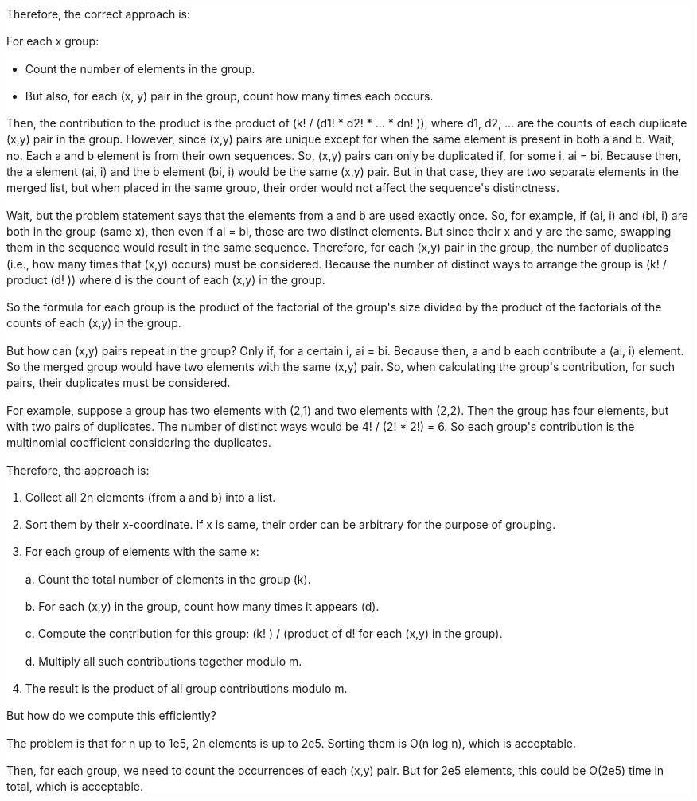Therefore, the correct approach is:

For each x group:

- Count the number of elements in the group.

- But also, for each (x, y) pair in the group, count how many times each occurs.

Then, the contribution to the product is the product of (k! / (d1! * d2! * ... * dn! )), where d1, d2, ... are the counts of each duplicate (x,y) pair in the group. However, since (x,y) pairs are unique except for when the same element is present in both a and b. Wait, no. Each a and b element is from their own sequences. So, (x,y) pairs can only be duplicated if, for some i, ai = bi. Because then, the a element (ai, i) and the b element (bi, i) would be the same (x,y) pair. But in that case, they are two separate elements in the merged list, but when placed in the same group, their order would not affect the sequence's distinctness.

Wait, but the problem statement says that the elements from a and b are used exactly once. So, for example, if (ai, i) and (bi, i) are both in the group (same x), then even if ai = bi, those are two distinct elements. But since their x and y are the same, swapping them in the sequence would result in the same sequence. Therefore, for each (x,y) pair in the group, the number of duplicates (i.e., how many times that (x,y) occurs) must be considered. Because the number of distinct ways to arrange the group is (k! / product (d! )) where d is the count of each (x,y) in the group.

So the formula for each group is the product of the factorial of the group's size divided by the product of the factorials of the counts of each (x,y) in the group.

But how can (x,y) pairs repeat in the group? Only if, for a certain i, ai = bi. Because then, a and b each contribute a (ai, i) element. So the merged group would have two elements with the same (x,y) pair. So, when calculating the group's contribution, for such pairs, their duplicates must be considered.

For example, suppose a group has two elements with (2,1) and two elements with (2,2). Then the group has four elements, but with two pairs of duplicates. The number of distinct ways would be 4! / (2! * 2!) = 6. So each group's contribution is the multinomial coefficient considering the duplicates.

Therefore, the approach is:

1. Collect all 2n elements (from a and b) into a list.

2. Sort them by their x-coordinate. If x is same, their order can be arbitrary for the purpose of grouping.

3. For each group of elements with the same x:

   a. Count the total number of elements in the group (k).

   b. For each (x,y) in the group, count how many times it appears (d).

   c. Compute the contribution for this group: (k! ) / (product of d! for each (x,y) in the group).

   d. Multiply all such contributions together modulo m.

4. The result is the product of all group contributions modulo m.

But how do we compute this efficiently?

The problem is that for n up to 1e5, 2n elements is up to 2e5. Sorting them is O(n log n), which is acceptable.

Then, for each group, we need to count the occurrences of each (x,y) pair. But for 2e5 elements, this could be O(2e5) time in total, which is acceptable.
